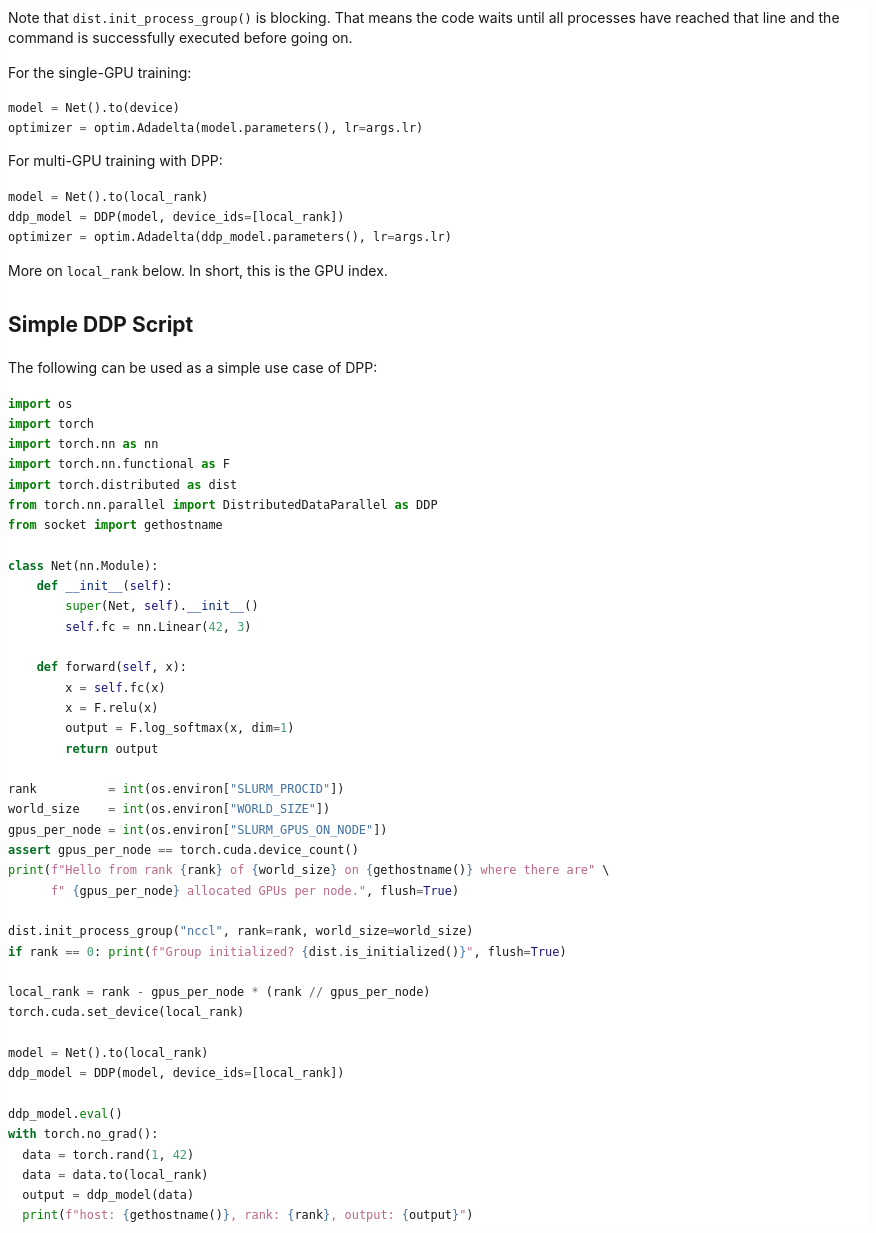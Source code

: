 Note that `dist.init_process_group()` is blocking. That means the code waits until all processes have reached that line and the command is successfully executed before going on.

For the single-GPU training:

```python
model = Net().to(device)
optimizer = optim.Adadelta(model.parameters(), lr=args.lr)
```

For multi-GPU training with DPP:

```python
model = Net().to(local_rank)
ddp_model = DDP(model, device_ids=[local_rank])
optimizer = optim.Adadelta(ddp_model.parameters(), lr=args.lr)
```

More on `local_rank` below. In short, this is the GPU index.

## Simple DDP Script

The following can be used as a simple use case of DPP:

```python
import os
import torch
import torch.nn as nn
import torch.nn.functional as F
import torch.distributed as dist
from torch.nn.parallel import DistributedDataParallel as DDP
from socket import gethostname

class Net(nn.Module):
    def __init__(self):
        super(Net, self).__init__()
        self.fc = nn.Linear(42, 3)

    def forward(self, x):
        x = self.fc(x)
        x = F.relu(x)
        output = F.log_softmax(x, dim=1)
        return output

rank          = int(os.environ["SLURM_PROCID"])
world_size    = int(os.environ["WORLD_SIZE"])
gpus_per_node = int(os.environ["SLURM_GPUS_ON_NODE"])
assert gpus_per_node == torch.cuda.device_count()
print(f"Hello from rank {rank} of {world_size} on {gethostname()} where there are" \
      f" {gpus_per_node} allocated GPUs per node.", flush=True)

dist.init_process_group("nccl", rank=rank, world_size=world_size)
if rank == 0: print(f"Group initialized? {dist.is_initialized()}", flush=True)

local_rank = rank - gpus_per_node * (rank // gpus_per_node)
torch.cuda.set_device(local_rank)

model = Net().to(local_rank)
ddp_model = DDP(model, device_ids=[local_rank])

ddp_model.eval()
with torch.no_grad():
  data = torch.rand(1, 42)
  data = data.to(local_rank)
  output = ddp_model(data)
  print(f"host: {gethostname()}, rank: {rank}, output: {output}")

```
